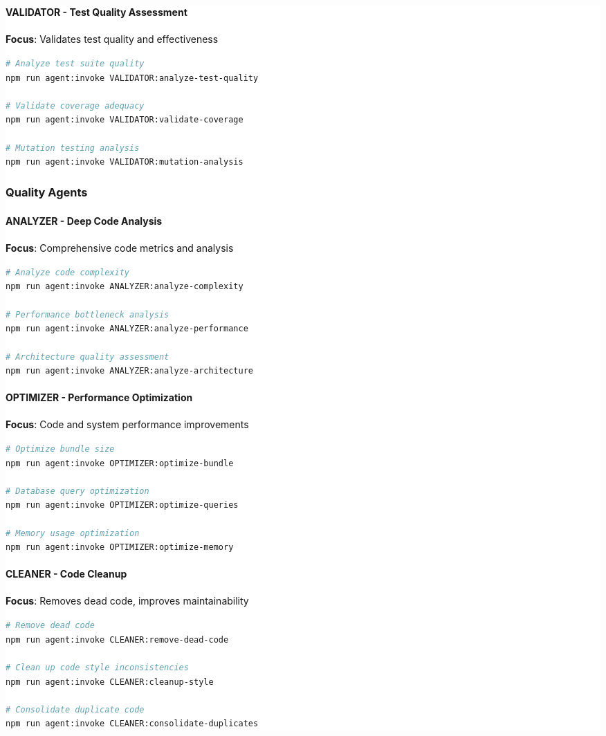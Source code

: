#### VALIDATOR - Test Quality Assessment
**Focus**: Validates test quality and effectiveness

```bash
# Analyze test suite quality
npm run agent:invoke VALIDATOR:analyze-test-quality

# Validate coverage adequacy
npm run agent:invoke VALIDATOR:validate-coverage

# Mutation testing analysis
npm run agent:invoke VALIDATOR:mutation-analysis
```

### Quality Agents

#### ANALYZER - Deep Code Analysis
**Focus**: Comprehensive code metrics and analysis

```bash
# Analyze code complexity
npm run agent:invoke ANALYZER:analyze-complexity

# Performance bottleneck analysis
npm run agent:invoke ANALYZER:analyze-performance

# Architecture quality assessment
npm run agent:invoke ANALYZER:analyze-architecture
```

#### OPTIMIZER - Performance Optimization
**Focus**: Code and system performance improvements

```bash
# Optimize bundle size
npm run agent:invoke OPTIMIZER:optimize-bundle

# Database query optimization
npm run agent:invoke OPTIMIZER:optimize-queries

# Memory usage optimization
npm run agent:invoke OPTIMIZER:optimize-memory
```

#### CLEANER - Code Cleanup
**Focus**: Removes dead code, improves maintainability

```bash
# Remove dead code
npm run agent:invoke CLEANER:remove-dead-code

# Clean up code style inconsistencies
npm run agent:invoke CLEANER:cleanup-style

# Consolidate duplicate code
npm run agent:invoke CLEANER:consolidate-duplicates
```
